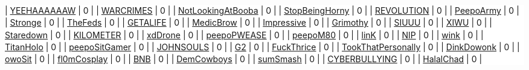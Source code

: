 | [YEEHAAAAAAW](https://7tv.app/emotes/648a8d737a4f1ddae9b3a8cd)                                                                                          | 0     |
| [WARCRIMES](https://7tv.app/emotes/64561bd649752a01d4511819)                                                                                            | 0     |
| [NotLookingAtBooba](https://7tv.app/emotes/6346e1b78cb0dce8e422b05a)                                                                                    | 0     |
| [StopBeingHorny](https://7tv.app/emotes/633f679a7858907ca8772fd7)                                                                                       | 0     |
| [REVOLUTION](https://7tv.app/emotes/639cdff5df503ea76f90ec74)                                                                                           | 0     |
| [PeepoArmy](https://7tv.app/emotes/6367b9a73f589b5734c4170e)                                                                                            | 0     |
| [Stronge](https://7tv.app/emotes/609f351f4c18609a1daa9303)                                                                                              | 0     |
| [TheFeds](https://7tv.app/emotes/63092f3abb24bf8e102f8ae8)                                                                                              | 0     |
| [GETALIFE](https://7tv.app/emotes/60ceaed2d503e42e62e5818c)                                                                                             | 0     |
| [MedicBrow](https://7tv.app/emotes/63c84dd930027778647b306c)                                                                                            | 0     |
| [Impressive](https://7tv.app/emotes/63c9ae5575acdcde6163fe2d)                                                                                           | 0     |
| [Grimothy](https://7tv.app/emotes/63d596ea11bbef1b64b0ff56)                                                                                             | 0     |
| [SIUUU](https://7tv.app/emotes/62029f9a64e2b384425ea1ff)                                                                                                | 0     |
| [XIWU](https://7tv.app/emotes/649170911599f2e04f8ef288)                                                                                                 | 0     |
| [Staredown](https://7tv.app/emotes/6393bc1927495fe94184872e)                                                                                            | 0     |
| [KILOMETER](https://7tv.app/emotes/64a0ab3c12c2ceffb111a5d7)                                                                                            | 0     |
| [xdDrone](https://7tv.app/emotes/637f96dbb88c4be9814d8f89)                                                                                              | 0     |
| [peepoPWEASE](https://7tv.app/emotes/647918c45579ae9e28071b10)                                                                                          | 0     |
| [peepoM80](https://7tv.app/emotes/647d6d445579ae9e2807f3b4)                                                                                             | 0     |
| [linK](https://7tv.app/emotes/645ba7202461b7e1138b24e5)                                                                                                 | 0     |
| [NIP](https://7tv.app/emotes/6254836f5c62fecb05d619b8)                                                                                                  | 0     |
| [wink](https://7tv.app/emotes/63d2dda2f8d2c2585d5859ac)                                                                                                 | 0     |
| [TitanHolo](https://7tv.app/emotes/633d6bdff89e2afddea81680)                                                                                            | 0     |
| [peepoSitGamer](https://7tv.app/emotes/61f623764f8c353cf9fbf4c4)                                                                                        | 0     |
| [JOHNSOULS](https://7tv.app/emotes/621dd86fe49c1245004bc125)                                                                                            | 0     |
| [G2](https://7tv.app/emotes/62547f7d6e0665dc19505385)                                                                                                   | 0     |
| [FuckThrice](https://7tv.app/emotes/64d2502617be4dac58339962)                                                                                           | 0     |
| [TookThatPersonally](https://7tv.app/emotes/64c7d862316aea429508ca9d)                                                                                   | 0     |
| [DinkDowonk](https://7tv.app/emotes/64ce5c9c00a4ce01594fe6ac)                                                                                           | 0     |
| [owoSit](https://7tv.app/emotes/64c81ca5ac22efa42cbb0f61)                                                                                               | 0     |
| [fl0mCosplay](https://7tv.app/emotes/64d27d2ed07ad5c85a4c091c)                                                                                          | 0     |
| [BNB](https://7tv.app/emotes/625487c7f0c8e567acdc85c2)                                                                                                  | 0     |
| [DemCowboys](https://7tv.app/emotes/634cb4e996c91a434fd4fd4e)                                                                                           | 0     |
| [sumSmash](https://7tv.app/emotes/603cb277c20d020014423c39)                                                                                             | 0     |
| [CYBERBULLYING](https://7tv.app/emotes/63d55b275c1b499e0b940b31)                                                                                        | 0     |
| [HalalChad](https://7tv.app/emotes/605302568c870a000de38b67)                                                                                            | 0     |
